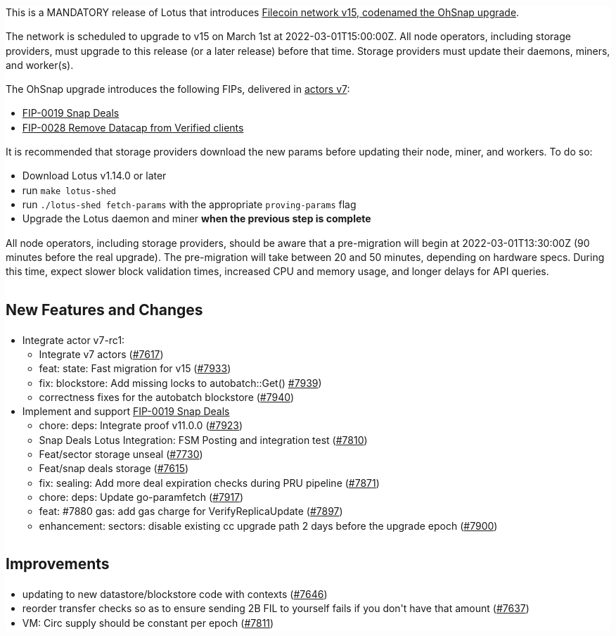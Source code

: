 This is a MANDATORY release of Lotus that introduces [Filecoin network v15,
codenamed the OhSnap upgrade](https://github.com/filecoin-project/community/discussions/74?sort=new#discussioncomment-1922550).

The network is scheduled to upgrade to v15 on March 1st at 2022-03-01T15:00:00Z. All node operators, including storage providers, must upgrade to this release (or a later release) before that time. Storage providers must update their daemons, miners, and worker(s).

The OhSnap upgrade introduces the following FIPs, delivered in [actors v7](https://github.com/filecoin-project/specs-actors/releases/tag/v7.0.0):
- [FIP-0019 Snap Deals](https://github.com/filecoin-project/FIPs/blob/master/FIPS/fip-0019.md)
- [FIP-0028 Remove Datacap from Verified clients](https://github.com/filecoin-project/FIPs/pull/226)

It is recommended that storage providers download the new params before updating their node, miner, and workers. To do so:

- Download Lotus v1.14.0 or later
- run `make lotus-shed`
- run `./lotus-shed fetch-params` with the appropriate `proving-params` flag
- Upgrade the Lotus daemon and miner **when the previous step is complete**

All node operators, including storage providers, should be aware that a pre-migration will begin at 2022-03-01T13:30:00Z (90 minutes before the real upgrade). The pre-migration will take between 20 and 50 minutes, depending on hardware specs. During this time, expect slower block validation times, increased CPU and memory usage, and longer delays for API queries.

## New Features and Changes
- Integrate actor v7-rc1:
  - Integrate v7 actors ([#7617](https://github.com/xianleigirl/lotus/pull/7617))
  - feat: state: Fast migration for v15 ([#7933](https://github.com/xianleigirl/lotus/pull/7933))
  - fix: blockstore: Add missing locks to autobatch::Get() [#7939](https://github.com/xianleigirl/lotus/pull/7939))
  - correctness fixes for the autobatch blockstore ([#7940](https://github.com/xianleigirl/lotus/pull/7940))
- Implement and support [FIP-0019 Snap Deals](https://github.com/filecoin-project/FIPs/blob/master/FIPS/fip-0019.md)
  - chore: deps: Integrate proof v11.0.0 ([#7923](https://github.com/xianleigirl/lotus/pull/7923))
  - Snap Deals Lotus Integration: FSM Posting and integration test ([#7810](https://github.com/xianleigirl/lotus/pull/7810))
  - Feat/sector storage unseal ([#7730](https://github.com/xianleigirl/lotus/pull/7730))
  - Feat/snap deals storage ([#7615](https://github.com/xianleigirl/lotus/pull/7615))
  - fix: sealing: Add more deal expiration checks during PRU pipeline ([#7871](https://github.com/xianleigirl/lotus/pull/7871))
  - chore: deps: Update go-paramfetch ([#7917](https://github.com/xianleigirl/lotus/pull/7917))
  - feat: #7880 gas: add gas charge for VerifyReplicaUpdate ([#7897](https://github.com/xianleigirl/lotus/pull/7897))
  - enhancement: sectors: disable existing cc upgrade path 2 days before the upgrade epoch ([#7900](https://github.com/xianleigirl/lotus/pull/7900))

## Improvements
- updating to new datastore/blockstore code with contexts ([#7646](https://github.com/xianleigirl/lotus/pull/7646))
- reorder transfer checks so as to ensure sending 2B FIL to yourself fails if you don't have that amount ([#7637](https://github.com/xianleigirl/lotus/pull/7637))
- VM: Circ supply should be constant per epoch ([#7811](https://github.com/xianleigirl/lotus/pull/7811))
